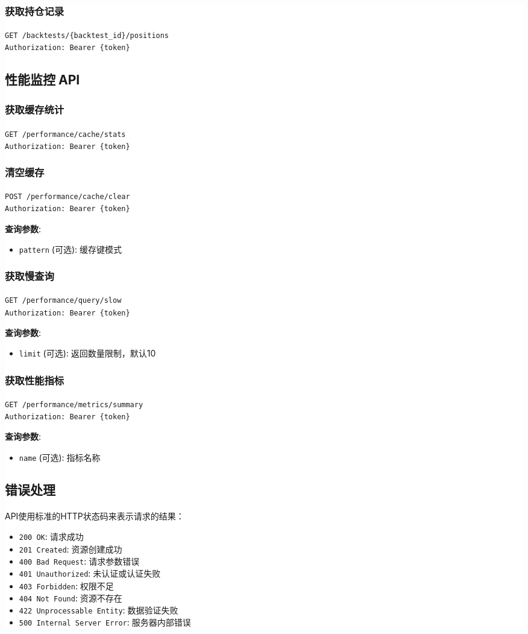 ```json
```

### 获取持仓记录

```http
GET /backtests/{backtest_id}/positions
Authorization: Bearer {token}
```

## 性能监控 API

### 获取缓存统计

```http
GET /performance/cache/stats
Authorization: Bearer {token}
```

### 清空缓存

```http
POST /performance/cache/clear
Authorization: Bearer {token}
```

**查询参数**:
- `pattern` (可选): 缓存键模式

### 获取慢查询

```http
GET /performance/query/slow
Authorization: Bearer {token}
```

**查询参数**:
- `limit` (可选): 返回数量限制，默认10

### 获取性能指标

```http
GET /performance/metrics/summary
Authorization: Bearer {token}
```

**查询参数**:
- `name` (可选): 指标名称

## 错误处理

API使用标准的HTTP状态码来表示请求的结果：

- `200 OK`: 请求成功
- `201 Created`: 资源创建成功
- `400 Bad Request`: 请求参数错误
- `401 Unauthorized`: 未认证或认证失败
- `403 Forbidden`: 权限不足
- `404 Not Found`: 资源不存在
- `422 Unprocessable Entity`: 数据验证失败
- `500 Internal Server Error`: 服务器内部错误

